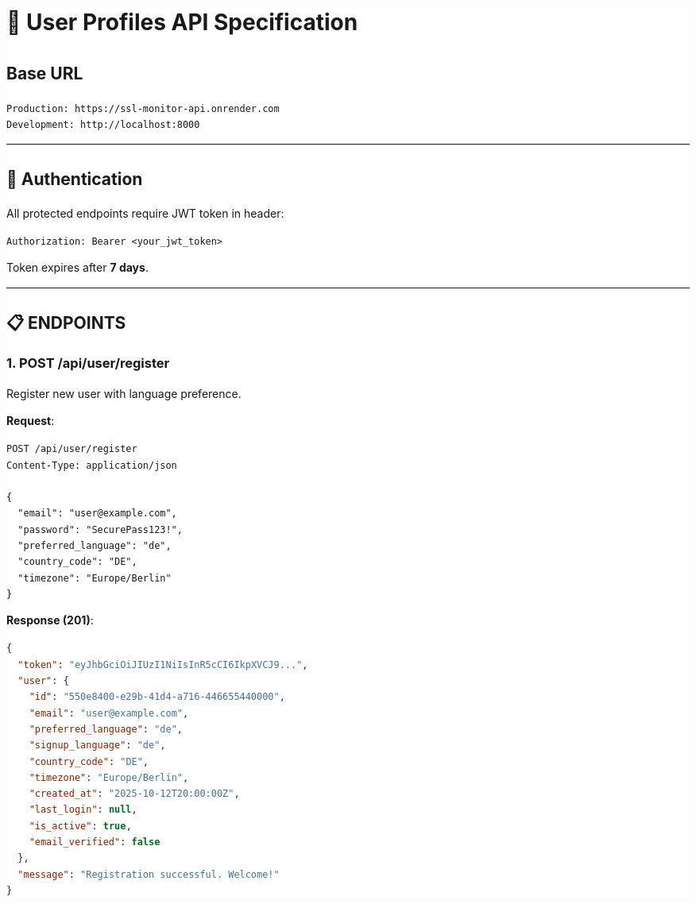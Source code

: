 # 🔌 User Profiles API Specification

## **Base URL**
```
Production: https://ssl-monitor-api.onrender.com
Development: http://localhost:8000
```

---

## 🔐 **Authentication**

All protected endpoints require JWT token in header:
```http
Authorization: Bearer <your_jwt_token>
```

Token expires after **7 days**.

---

## 📋 **ENDPOINTS**

### **1. POST /api/user/register**

Register new user with language preference.

**Request**:
```http
POST /api/user/register
Content-Type: application/json

{
  "email": "user@example.com",
  "password": "SecurePass123!",
  "preferred_language": "de",
  "country_code": "DE",
  "timezone": "Europe/Berlin"
}
```

**Response (201)**:
```json
{
  "token": "eyJhbGciOiJIUzI1NiIsInR5cCI6IkpXVCJ9...",
  "user": {
    "id": "550e8400-e29b-41d4-a716-446655440000",
    "email": "user@example.com",
    "preferred_language": "de",
    "signup_language": "de",
    "country_code": "DE",
    "timezone": "Europe/Berlin",
    "created_at": "2025-10-12T20:00:00Z",
    "last_login": null,
    "is_active": true,
    "email_verified": false
  },
  "message": "Registration successful. Welcome!"
}
```
